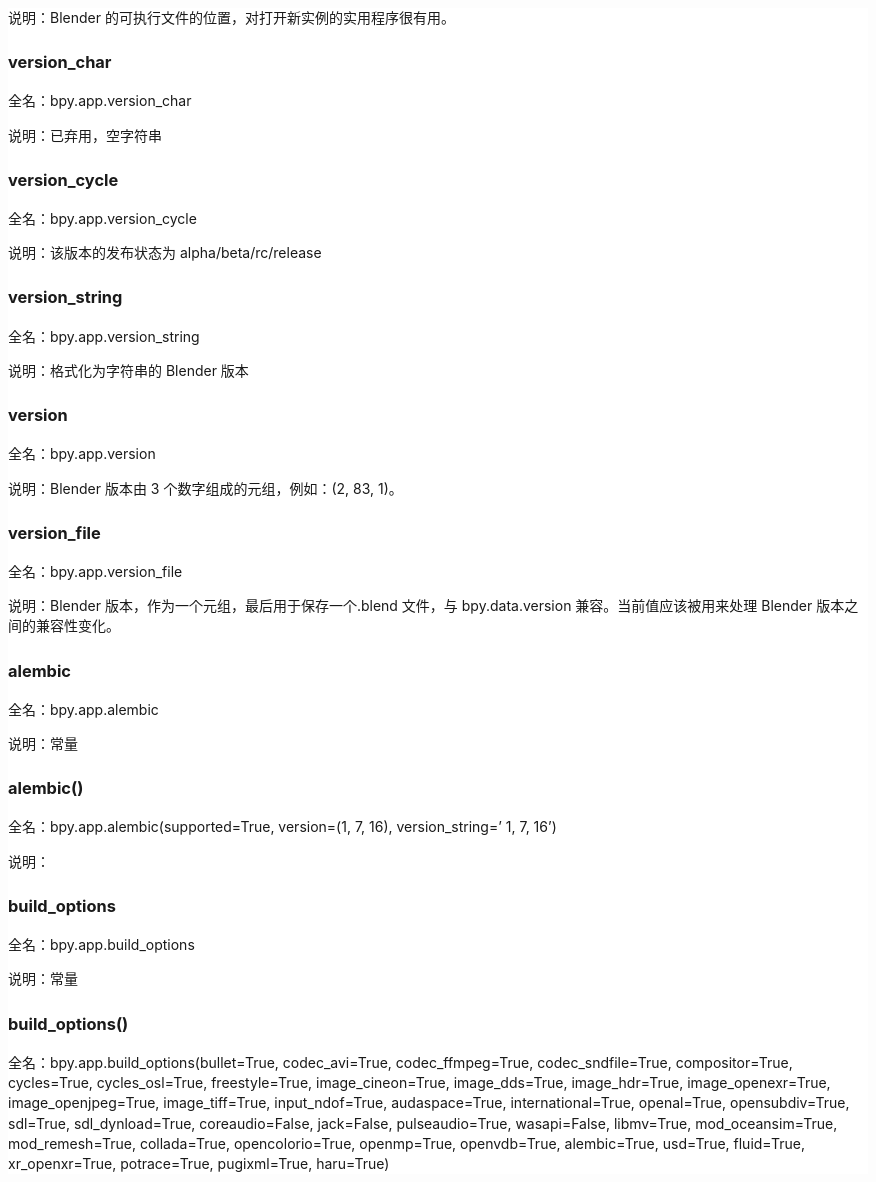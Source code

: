 说明：Blender 的可执行文件的位置，对打开新实例的实用程序很有用。

### version_char

全名：bpy.app.version_char

说明：已弃用，空字符串

### version_cycle

全名：bpy.app.version_cycle

说明：该版本的发布状态为 alpha/beta/rc/release

### version_string

全名：bpy.app.version_string

说明：格式化为字符串的 Blender 版本

### version

全名：bpy.app.version

说明：Blender 版本由 3 个数字组成的元组，例如：(2, 83, 1)。

### version_file

全名：bpy.app.version_file

说明：Blender 版本，作为一个元组，最后用于保存一个.blend 文件，与 bpy.data.version 兼容。当前值应该被用来处理 Blender 版本之间的兼容性变化。

### alembic

全名：bpy.app.alembic

说明：常量

### alembic()

全名：bpy.app.alembic(supported=True, version=(1, 7, 16), version_string=’ 1, 7,
16’)

说明：

### build_options

全名：bpy.app.build_options

说明：常量

### build_options()

全名：bpy.app.build_options(bullet=True, codec_avi=True, codec_ffmpeg=True,
codec_sndfile=True, compositor=True, cycles=True, cycles_osl=True,
freestyle=True, image_cineon=True, image_dds=True, image_hdr=True,
image_openexr=True, image_openjpeg=True, image_tiff=True, input_ndof=True,
audaspace=True, international=True, openal=True, opensubdiv=True, sdl=True,
sdl_dynload=True, coreaudio=False, jack=False, pulseaudio=True, wasapi=False,
libmv=True, mod_oceansim=True, mod_remesh=True, collada=True,
opencolorio=True, openmp=True, openvdb=True, alembic=True, usd=True,
fluid=True, xr_openxr=True, potrace=True, pugixml=True, haru=True)
